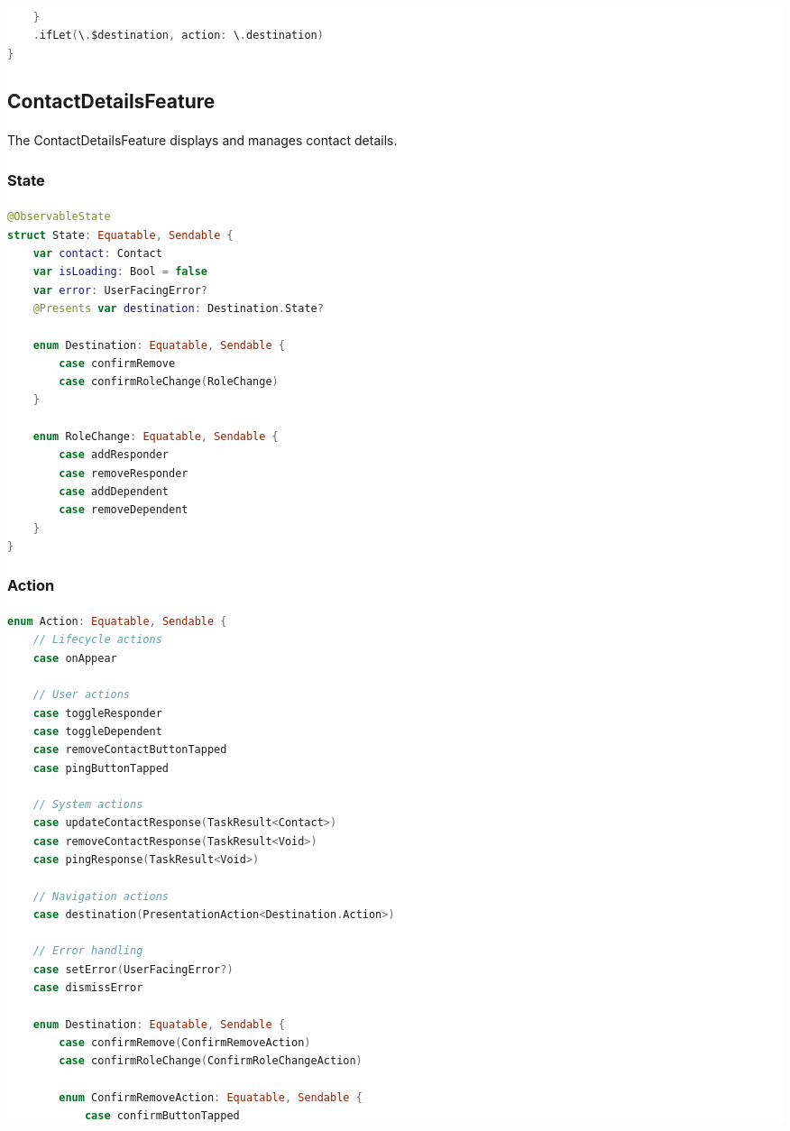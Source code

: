 ```swift
    }
    .ifLet(\.$destination, action: \.destination)
}
```

## ContactDetailsFeature

The ContactDetailsFeature displays and manages contact details.

### State

```swift
@ObservableState
struct State: Equatable, Sendable {
    var contact: Contact
    var isLoading: Bool = false
    var error: UserFacingError?
    @Presents var destination: Destination.State?

    enum Destination: Equatable, Sendable {
        case confirmRemove
        case confirmRoleChange(RoleChange)
    }

    enum RoleChange: Equatable, Sendable {
        case addResponder
        case removeResponder
        case addDependent
        case removeDependent
    }
}
```

### Action

```swift
enum Action: Equatable, Sendable {
    // Lifecycle actions
    case onAppear

    // User actions
    case toggleResponder
    case toggleDependent
    case removeContactButtonTapped
    case pingButtonTapped

    // System actions
    case updateContactResponse(TaskResult<Contact>)
    case removeContactResponse(TaskResult<Void>)
    case pingResponse(TaskResult<Void>)

    // Navigation actions
    case destination(PresentationAction<Destination.Action>)

    // Error handling
    case setError(UserFacingError?)
    case dismissError

    enum Destination: Equatable, Sendable {
        case confirmRemove(ConfirmRemoveAction)
        case confirmRoleChange(ConfirmRoleChangeAction)

        enum ConfirmRemoveAction: Equatable, Sendable {
            case confirmButtonTapped
```